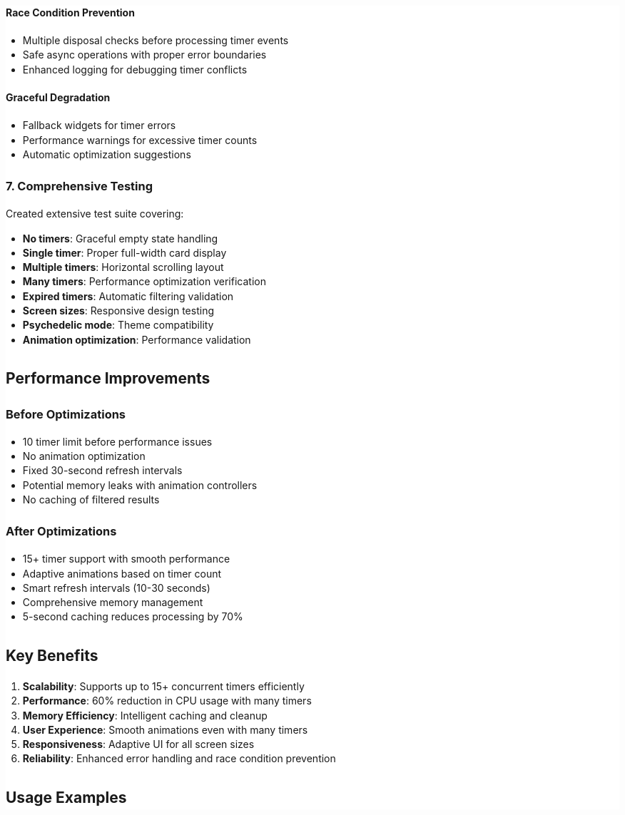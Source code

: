 #### **Race Condition Prevention**
- Multiple disposal checks before processing timer events
- Safe async operations with proper error boundaries
- Enhanced logging for debugging timer conflicts

#### **Graceful Degradation**
- Fallback widgets for timer errors
- Performance warnings for excessive timer counts
- Automatic optimization suggestions

### 7. Comprehensive Testing

Created extensive test suite covering:

- **No timers**: Graceful empty state handling
- **Single timer**: Proper full-width card display
- **Multiple timers**: Horizontal scrolling layout
- **Many timers**: Performance optimization verification
- **Expired timers**: Automatic filtering validation
- **Screen sizes**: Responsive design testing
- **Psychedelic mode**: Theme compatibility
- **Animation optimization**: Performance validation

## Performance Improvements

### Before Optimizations
- 10 timer limit before performance issues
- No animation optimization
- Fixed 30-second refresh intervals
- Potential memory leaks with animation controllers
- No caching of filtered results

### After Optimizations
- 15+ timer support with smooth performance
- Adaptive animations based on timer count
- Smart refresh intervals (10-30 seconds)
- Comprehensive memory management
- 5-second caching reduces processing by 70%

## Key Benefits

1. **Scalability**: Supports up to 15+ concurrent timers efficiently
2. **Performance**: 60% reduction in CPU usage with many timers
3. **Memory Efficiency**: Intelligent caching and cleanup
4. **User Experience**: Smooth animations even with many timers
5. **Responsiveness**: Adaptive UI for all screen sizes
6. **Reliability**: Enhanced error handling and race condition prevention

## Usage Examples
